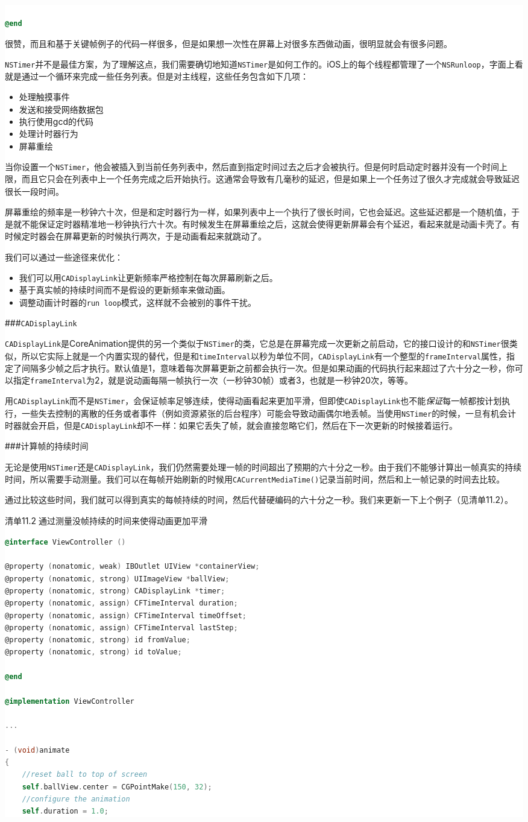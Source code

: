 ```objective-c

@end
```

很赞，而且和基于关键帧例子的代码一样很多，但是如果想一次性在屏幕上对很多东西做动画，很明显就会有很多问题。

`NSTimer`并不是最佳方案，为了理解这点，我们需要确切地知道`NSTimer`是如何工作的。iOS上的每个线程都管理了一个`NSRunloop`，字面上看就是通过一个循环来完成一些任务列表。但是对主线程，这些任务包含如下几项：

* 处理触摸事件
* 发送和接受网络数据包
* 执行使用gcd的代码
* 处理计时器行为
* 屏幕重绘

当你设置一个`NSTimer`，他会被插入到当前任务列表中，然后直到指定时间过去之后才会被执行。但是何时启动定时器并没有一个时间上限，而且它只会在列表中上一个任务完成之后开始执行。这通常会导致有几毫秒的延迟，但是如果上一个任务过了很久才完成就会导致延迟很长一段时间。

屏幕重绘的频率是一秒钟六十次，但是和定时器行为一样，如果列表中上一个执行了很长时间，它也会延迟。这些延迟都是一个随机值，于是就不能保证定时器精准地一秒钟执行六十次。有时候发生在屏幕重绘之后，这就会使得更新屏幕会有个延迟，看起来就是动画卡壳了。有时候定时器会在屏幕更新的时候执行两次，于是动画看起来就跳动了。

我们可以通过一些途径来优化：
* 我们可以用`CADisplayLink`让更新频率严格控制在每次屏幕刷新之后。
* 基于真实帧的持续时间而不是假设的更新频率来做动画。
* 调整动画计时器的`run loop`模式，这样就不会被别的事件干扰。

###`CADisplayLink`

`CADisplayLink`是CoreAnimation提供的另一个类似于`NSTimer`的类，它总是在屏幕完成一次更新之前启动，它的接口设计的和`NSTimer`很类似，所以它实际上就是一个内置实现的替代，但是和`timeInterval`以秒为单位不同，`CADisplayLink`有一个整型的`frameInterval`属性，指定了间隔多少帧之后才执行。默认值是1，意味着每次屏幕更新之前都会执行一次。但是如果动画的代码执行起来超过了六十分之一秒，你可以指定`frameInterval`为2，就是说动画每隔一帧执行一次（一秒钟30帧）或者3，也就是一秒钟20次，等等。

用`CADisplayLink`而不是`NSTimer`，会保证帧率足够连续，使得动画看起来更加平滑，但即使`CADisplayLink`也不能*保证*每一帧都按计划执行，一些失去控制的离散的任务或者事件（例如资源紧张的后台程序）可能会导致动画偶尔地丢帧。当使用`NSTimer`的时候，一旦有机会计时器就会开启，但是`CADisplayLink`却不一样：如果它丢失了帧，就会直接忽略它们，然后在下一次更新的时候接着运行。

###计算帧的持续时间

无论是使用`NSTimer`还是`CADisplayLink`，我们仍然需要处理一帧的时间超出了预期的六十分之一秒。由于我们不能够计算出一帧真实的持续时间，所以需要手动测量。我们可以在每帧开始刷新的时候用`CACurrentMediaTime()`记录当前时间，然后和上一帧记录的时间去比较。

通过比较这些时间，我们就可以得到真实的每帧持续的时间，然后代替硬编码的六十分之一秒。我们来更新一下上个例子（见清单11.2）。

清单11.2 通过测量没帧持续的时间来使得动画更加平滑

```objective-c
@interface ViewController ()

@property (nonatomic, weak) IBOutlet UIView *containerView;
@property (nonatomic, strong) UIImageView *ballView;
@property (nonatomic, strong) CADisplayLink *timer;
@property (nonatomic, assign) CFTimeInterval duration;
@property (nonatomic, assign) CFTimeInterval timeOffset;
@property (nonatomic, assign) CFTimeInterval lastStep;
@property (nonatomic, strong) id fromValue;
@property (nonatomic, strong) id toValue;

@end

@implementation ViewController

...

- (void)animate
{
    //reset ball to top of screen
    self.ballView.center = CGPointMake(150, 32);
    //configure the animation
    self.duration = 1.0;
```